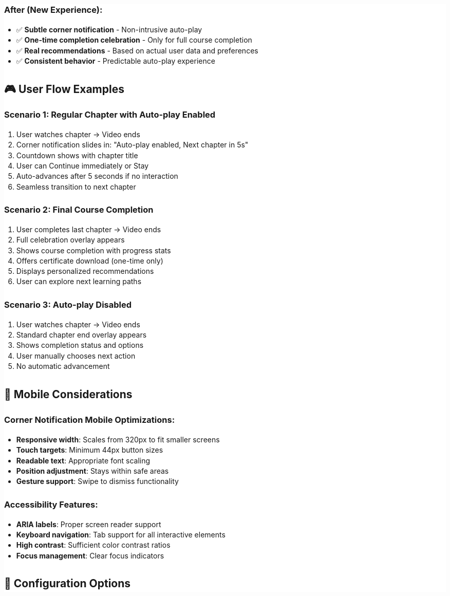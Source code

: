 ### **After (New Experience):**
- ✅ **Subtle corner notification** - Non-intrusive auto-play
- ✅ **One-time completion celebration** - Only for full course completion
- ✅ **Real recommendations** - Based on actual user data and preferences
- ✅ **Consistent behavior** - Predictable auto-play experience

## 🎮 User Flow Examples

### **Scenario 1: Regular Chapter with Auto-play Enabled**
1. User watches chapter → Video ends
2. Corner notification slides in: "Auto-play enabled, Next chapter in 5s"
3. Countdown shows with chapter title
4. User can Continue immediately or Stay
5. Auto-advances after 5 seconds if no interaction
6. Seamless transition to next chapter

### **Scenario 2: Final Course Completion**
1. User completes last chapter → Video ends
2. Full celebration overlay appears
3. Shows course completion with progress stats
4. Offers certificate download (one-time only)
5. Displays personalized recommendations
6. User can explore next learning paths

### **Scenario 3: Auto-play Disabled**
1. User watches chapter → Video ends
2. Standard chapter end overlay appears
3. Shows completion status and options
4. User manually chooses next action
5. No automatic advancement

## 📱 Mobile Considerations

### **Corner Notification Mobile Optimizations:**
- **Responsive width**: Scales from 320px to fit smaller screens
- **Touch targets**: Minimum 44px button sizes
- **Readable text**: Appropriate font scaling
- **Position adjustment**: Stays within safe areas
- **Gesture support**: Swipe to dismiss functionality

### **Accessibility Features:**
- **ARIA labels**: Proper screen reader support
- **Keyboard navigation**: Tab support for all interactive elements
- **High contrast**: Sufficient color contrast ratios
- **Focus management**: Clear focus indicators

## 🔧 Configuration Options
